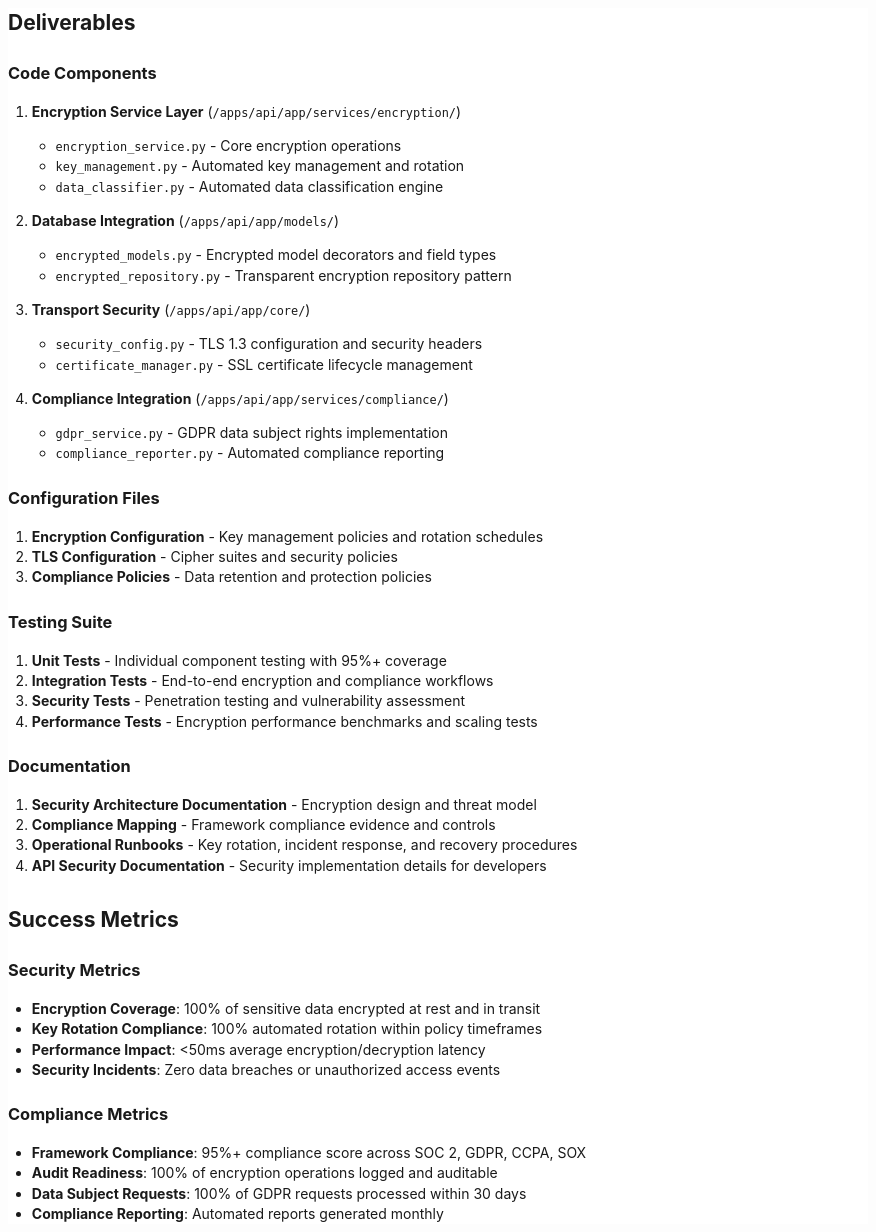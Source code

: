 ## Deliverables

### Code Components
1. **Encryption Service Layer** (`/apps/api/app/services/encryption/`)
   - `encryption_service.py` - Core encryption operations
   - `key_management.py` - Automated key management and rotation
   - `data_classifier.py` - Automated data classification engine

2. **Database Integration** (`/apps/api/app/models/`)
   - `encrypted_models.py` - Encrypted model decorators and field types
   - `encrypted_repository.py` - Transparent encryption repository pattern

3. **Transport Security** (`/apps/api/app/core/`)
   - `security_config.py` - TLS 1.3 configuration and security headers
   - `certificate_manager.py` - SSL certificate lifecycle management

4. **Compliance Integration** (`/apps/api/app/services/compliance/`)
   - `gdpr_service.py` - GDPR data subject rights implementation
   - `compliance_reporter.py` - Automated compliance reporting

### Configuration Files
1. **Encryption Configuration** - Key management policies and rotation schedules
2. **TLS Configuration** - Cipher suites and security policies
3. **Compliance Policies** - Data retention and protection policies

### Testing Suite
1. **Unit Tests** - Individual component testing with 95%+ coverage
2. **Integration Tests** - End-to-end encryption and compliance workflows
3. **Security Tests** - Penetration testing and vulnerability assessment
4. **Performance Tests** - Encryption performance benchmarks and scaling tests

### Documentation
1. **Security Architecture Documentation** - Encryption design and threat model
2. **Compliance Mapping** - Framework compliance evidence and controls
3. **Operational Runbooks** - Key rotation, incident response, and recovery procedures
4. **API Security Documentation** - Security implementation details for developers

## Success Metrics

### Security Metrics
- **Encryption Coverage**: 100% of sensitive data encrypted at rest and in transit
- **Key Rotation Compliance**: 100% automated rotation within policy timeframes  
- **Performance Impact**: <50ms average encryption/decryption latency
- **Security Incidents**: Zero data breaches or unauthorized access events

### Compliance Metrics
- **Framework Compliance**: 95%+ compliance score across SOC 2, GDPR, CCPA, SOX
- **Audit Readiness**: 100% of encryption operations logged and auditable
- **Data Subject Requests**: 100% of GDPR requests processed within 30 days
- **Compliance Reporting**: Automated reports generated monthly

